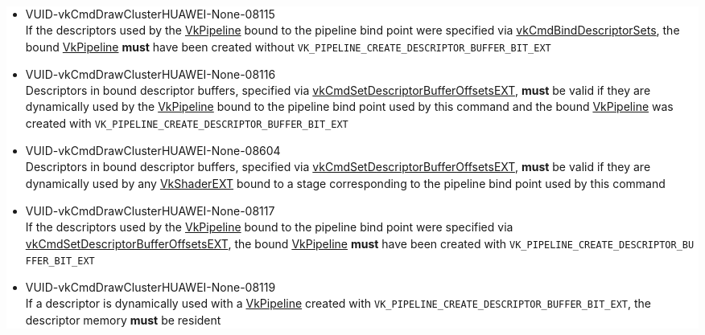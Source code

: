 - <a href="#VUID-vkCmdDrawClusterHUAWEI-None-08115"
  id="VUID-vkCmdDrawClusterHUAWEI-None-08115"></a>
  VUID-vkCmdDrawClusterHUAWEI-None-08115  
  If the descriptors used by the [VkPipeline](https://registry.khronos.org/vulkan/specs/1.3-extensions/man/html/VkPipeline.html) bound to
  the pipeline bind point were specified via
  [vkCmdBindDescriptorSets](https://registry.khronos.org/vulkan/specs/1.3-extensions/man/html/vkCmdBindDescriptorSets.html), the bound
  [VkPipeline](https://registry.khronos.org/vulkan/specs/1.3-extensions/man/html/VkPipeline.html) **must** have been created without
  `VK_PIPELINE_CREATE_DESCRIPTOR_BUFFER_BIT_EXT`

- <a href="#VUID-vkCmdDrawClusterHUAWEI-None-08116"
  id="VUID-vkCmdDrawClusterHUAWEI-None-08116"></a>
  VUID-vkCmdDrawClusterHUAWEI-None-08116  
  Descriptors in bound descriptor buffers, specified via
  [vkCmdSetDescriptorBufferOffsetsEXT](https://registry.khronos.org/vulkan/specs/1.3-extensions/man/html/vkCmdSetDescriptorBufferOffsetsEXT.html),
  **must** be valid if they are dynamically used by the
  [VkPipeline](https://registry.khronos.org/vulkan/specs/1.3-extensions/man/html/VkPipeline.html) bound to the pipeline bind point used by
  this command and the bound [VkPipeline](https://registry.khronos.org/vulkan/specs/1.3-extensions/man/html/VkPipeline.html) was created
  with `VK_PIPELINE_CREATE_DESCRIPTOR_BUFFER_BIT_EXT`

- <a href="#VUID-vkCmdDrawClusterHUAWEI-None-08604"
  id="VUID-vkCmdDrawClusterHUAWEI-None-08604"></a>
  VUID-vkCmdDrawClusterHUAWEI-None-08604  
  Descriptors in bound descriptor buffers, specified via
  [vkCmdSetDescriptorBufferOffsetsEXT](https://registry.khronos.org/vulkan/specs/1.3-extensions/man/html/vkCmdSetDescriptorBufferOffsetsEXT.html),
  **must** be valid if they are dynamically used by any
  [VkShaderEXT](https://registry.khronos.org/vulkan/specs/1.3-extensions/man/html/VkShaderEXT.html) bound to a stage corresponding to the
  pipeline bind point used by this command

- <a href="#VUID-vkCmdDrawClusterHUAWEI-None-08117"
  id="VUID-vkCmdDrawClusterHUAWEI-None-08117"></a>
  VUID-vkCmdDrawClusterHUAWEI-None-08117  
  If the descriptors used by the [VkPipeline](https://registry.khronos.org/vulkan/specs/1.3-extensions/man/html/VkPipeline.html) bound to
  the pipeline bind point were specified via
  [vkCmdSetDescriptorBufferOffsetsEXT](https://registry.khronos.org/vulkan/specs/1.3-extensions/man/html/vkCmdSetDescriptorBufferOffsetsEXT.html),
  the bound [VkPipeline](https://registry.khronos.org/vulkan/specs/1.3-extensions/man/html/VkPipeline.html) **must** have been created
  with `VK_PIPELINE_CREATE_DESCRIPTOR_BUFFER_BIT_EXT`

- <a href="#VUID-vkCmdDrawClusterHUAWEI-None-08119"
  id="VUID-vkCmdDrawClusterHUAWEI-None-08119"></a>
  VUID-vkCmdDrawClusterHUAWEI-None-08119  
  If a descriptor is dynamically used with a
  [VkPipeline](https://registry.khronos.org/vulkan/specs/1.3-extensions/man/html/VkPipeline.html) created with
  `VK_PIPELINE_CREATE_DESCRIPTOR_BUFFER_BIT_EXT`, the descriptor memory
  **must** be resident
